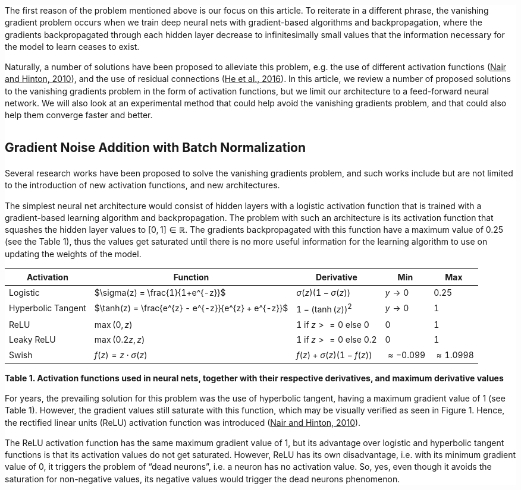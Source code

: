 The first reason of the problem mentioned above is our focus on this article. To reiterate in a different phrase, the vanishing gradient problem occurs when we train deep neural nets with gradient-based algorithms and backpropagation, where the gradients backpropagated through each hidden layer decrease to infinitesimally small values that the information necessary for the model to learn ceases to exist.

Naturally, a number of solutions have been proposed to alleviate this problem, e.g. the use of different activation functions ([Nair and Hinton, 2010](https://www.cs.toronto.edu/~hinton/absps/reluICML.pdf)), and the use of residual connections ([He et al., 2016](https://openaccess.thecvf.com/content_cvpr_2016/html/He_Deep_Residual_Learning_CVPR_2016_paper.html)). In this article, we review a number of proposed solutions to the vanishing gradients problem in the form of activation functions, but we limit our architecture to a feed-forward neural network. We will also look at an experimental method that could help avoid the vanishing gradients problem, and that could also help them converge faster and better.

## Gradient Noise Addition with Batch Normalization

Several research works have been proposed to solve the vanishing gradients problem, and such works include but are not limited to the introduction of new activation functions, and new architectures.

The simplest neural net architecture would consist of hidden layers with a logistic activation function that is trained with a gradient-based learning algorithm and backpropagation. The problem with such an architecture is its activation function that squashes the hidden layer values to $[0, 1] \in \mathbb{R}$. The gradients backpropagated with this function have a maximum value of 0.25 (see the Table 1), thus the values get saturated until there is no more useful information for the learning algorithm to use on updating the weights of the model.


|Activation|Function|Derivative|Min|Max|
|----------|--------|----------|---|---|
|Logistic|$\sigma(z) = \frac{1}{1+e^{-z}}$|$\sigma(z)(1 - \sigma(z))$|$y \rightarrow 0$|0.25|
|Hyperbolic Tangent|$\tanh(z) = \frac{e^{z} - e^{-z}}{e^{z} + e^{-z}}$|$1 - \left(\tanh\left(z \right) \right)^{2}$|$y \rightarrow 0$|1|
|ReLU|$\max(0, z)$|$1\ \text{if}\ z >= 0\ \text{else}\ 0$|0|1|
|Leaky ReLU|$\max(0.2z, z)$|$1\ \text{if}\ z >= 0\ \text{else}\ 0.2$|0|1|
|Swish|$f(z) = z \cdot \sigma(z)$|$f(z) + \sigma(z)(1 - f(z))$|$\approx-0.099$|$\approx1.0998$|

**Table 1. Activation functions used in neural nets, together with their respective derivatives, and maximum derivative values**

For years, the prevailing solution for this problem was the use of hyperbolic tangent, having a maximum gradient value of 1 (see Table 1). However, the gradient values still saturate with this function, which may be visually verified as seen in Figure 1. Hence, the rectified linear units (ReLU) activation function was introduced ([Nair and Hinton, 2010](https://www.cs.toronto.edu/~hinton/absps/reluICML.pdf)).

The ReLU activation function has the same maximum gradient value of 1, but its advantage over logistic and hyperbolic tangent functions is that its activation values do not get saturated. However, ReLU has its own disadvantage, i.e. with its minimum gradient value of 0, it triggers the problem of “dead neurons”, i.e. a neuron has no activation value. So, yes, even though it avoids the saturation for non-negative values, its negative values would trigger the dead neurons phenomenon.
